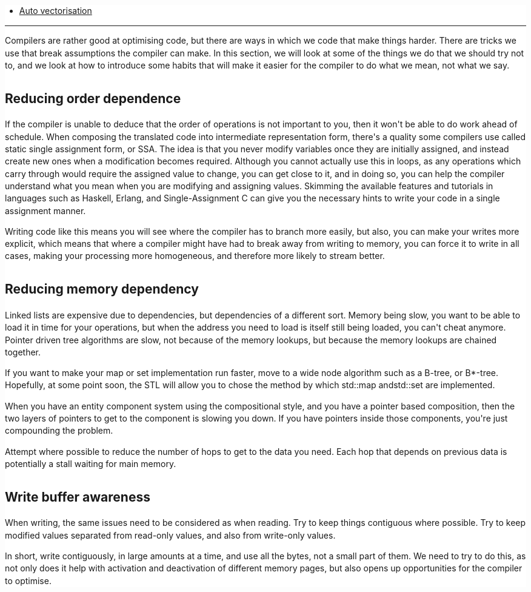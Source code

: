 * [Auto vectorisation](https://www.dataorienteddesign.com/dodbook/node10.html#SECTION0010110000000000000000)

---

Compilers are rather good at optimising code, but there are ways in which we code that make things harder. There are tricks we use that break assumptions the compiler can make. In this section, we will look at some of the things we do that we should try not to, and we look at how to introduce some habits that will make it easier for the compiler to do what we mean, not what we say.

## Reducing order dependence 

If the compiler is unable to deduce that the order of operations is not important to you, then it won't be able to do work ahead of schedule. When composing the translated code into intermediate representation form, there's a quality some compilers use called static single assignment form, or SSA. The idea is that you never modify variables once they are initially assigned, and instead create new ones when a modification becomes required. Although you cannot actually use this in loops, as any operations which carry through would require the assigned value to change, you can get close to it, and in doing so, you can help the compiler understand what you mean when you are modifying and assigning values. Skimming the available features and tutorials in languages such as Haskell, Erlang, and Single-Assignment C can give you the necessary hints to write your code in a single assignment manner.

Writing code like this means you will see where the compiler has to branch more easily, but also, you can make your writes more explicit, which means that where a compiler might have had to break away from writing to memory, you can force it to write in all cases, making your processing more homogeneous, and therefore more likely to stream better.

## Reducing memory dependency 

Linked lists are expensive due to dependencies, but dependencies of a different sort. Memory being slow, you want to be able to load it in time for your operations, but when the address you need to load is itself still being loaded, you can't cheat anymore. Pointer driven tree algorithms are slow, not because of the memory lookups, but because the memory lookups are chained together.

If you want to make your map or set implementation run faster, move to a wide node algorithm such as a B-tree, or B\*-tree. Hopefully, at some point soon, the STL will allow you to chose the method by which std::map andstd::set are implemented.

When you have an entity component system using the compositional style, and you have a pointer based composition, then the two layers of pointers to get to the component is slowing you down. If you have pointers inside those components, you're just compounding the problem.

Attempt where possible to reduce the number of hops to get to the data you need. Each hop that depends on previous data is potentially a stall waiting for main memory.

## Write buffer awareness 

When writing, the same issues need to be considered as when reading. Try to keep things contiguous where possible. Try to keep modified values separated from read-only values, and also from write-only values.

In short, write contiguously, in large amounts at a time, and use all the bytes, not a small part of them. We need to try to do this, as not only does it help with activation and deactivation of different memory pages, but also opens up opportunities for the compiler to optimise.
